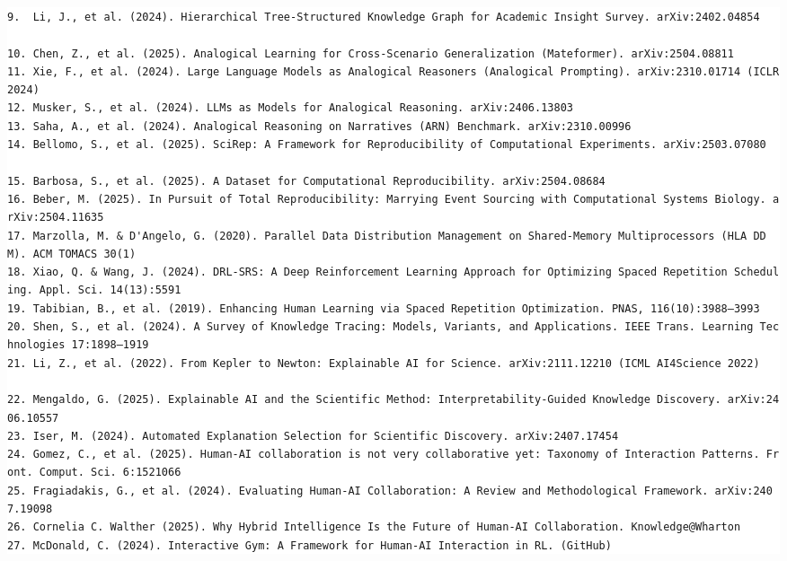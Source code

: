	9.	Li, J., et al. (2024). Hierarchical Tree-Structured Knowledge Graph for Academic Insight Survey. arXiv:2402.04854 ￼ ￼
	10.	Chen, Z., et al. (2025). Analogical Learning for Cross-Scenario Generalization (Mateformer). arXiv:2504.08811 ￼ ￼
	11.	Xie, F., et al. (2024). Large Language Models as Analogical Reasoners (Analogical Prompting). arXiv:2310.01714 (ICLR 2024) ￼ ￼
	12.	Musker, S., et al. (2024). LLMs as Models for Analogical Reasoning. arXiv:2406.13803 ￼ ￼
	13.	Saha, A., et al. (2024). Analogical Reasoning on Narratives (ARN) Benchmark. arXiv:2310.00996 ￼ ￼
	14.	Bellomo, S., et al. (2025). SciRep: A Framework for Reproducibility of Computational Experiments. arXiv:2503.07080 ￼ ￼
	15.	Barbosa, S., et al. (2025). A Dataset for Computational Reproducibility. arXiv:2504.08684 ￼ ￼
	16.	Beber, M. (2025). In Pursuit of Total Reproducibility: Marrying Event Sourcing with Computational Systems Biology. arXiv:2504.11635 ￼
	17.	Marzolla, M. & D'Angelo, G. (2020). Parallel Data Distribution Management on Shared-Memory Multiprocessors (HLA DDM). ACM TOMACS 30(1) ￼
	18.	Xiao, Q. & Wang, J. (2024). DRL-SRS: A Deep Reinforcement Learning Approach for Optimizing Spaced Repetition Scheduling. Appl. Sci. 14(13):5591 ￼ ￼
	19.	Tabibian, B., et al. (2019). Enhancing Human Learning via Spaced Repetition Optimization. PNAS, 116(10):3988–3993 ￼
	20.	Shen, S., et al. (2024). A Survey of Knowledge Tracing: Models, Variants, and Applications. IEEE Trans. Learning Technologies 17:1898–1919 ￼ ￼
	21.	Li, Z., et al. (2022). From Kepler to Newton: Explainable AI for Science. arXiv:2111.12210 (ICML AI4Science 2022) ￼ ￼
	22.	Mengaldo, G. (2025). Explainable AI and the Scientific Method: Interpretability-Guided Knowledge Discovery. arXiv:2406.10557 ￼ ￼
	23.	Iser, M. (2024). Automated Explanation Selection for Scientific Discovery. arXiv:2407.17454 ￼
	24.	Gomez, C., et al. (2025). Human-AI collaboration is not very collaborative yet: Taxonomy of Interaction Patterns. Front. Comput. Sci. 6:1521066 ￼
	25.	Fragiadakis, G., et al. (2024). Evaluating Human-AI Collaboration: A Review and Methodological Framework. arXiv:2407.19098 ￼ ￼
	26.	Cornelia C. Walther (2025). Why Hybrid Intelligence Is the Future of Human-AI Collaboration. Knowledge@Wharton ￼
	27.	McDonald, C. (2024). Interactive Gym: A Framework for Human-AI Interaction in RL. (GitHub) ￼